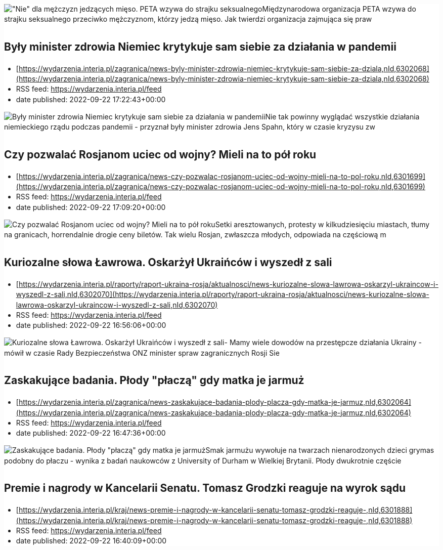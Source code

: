 <p><a href="https://wydarzenia.interia.pl/zagranica/news-nie-dla-mezczyzn-jedzacych-mieso-peta-wzywa-do-strajku-seksu,nId,6302073"><img align="left" alt="&quot;Nie&quot; dla mężczyzn jedzących mięso. PETA wzywa do strajku seksualnego" src="https://i.iplsc.com/nie-dla-mezczyzn-jedzacych-mieso-peta-wzywa-do-strajku-seksu/000G3ST04V2PF2WG-C321.jpg" /></a>Międzynarodowa organizacja PETA wzywa do strajku seksualnego przeciwko mężczyznom, którzy jedzą mięso. Jak twierdzi organizacja zajmująca się praw

## Były minister zdrowia Niemiec krytykuje sam siebie za działania w pandemii
 - [https://wydarzenia.interia.pl/zagranica/news-byly-minister-zdrowia-niemiec-krytykuje-sam-siebie-za-dziala,nId,6302068](https://wydarzenia.interia.pl/zagranica/news-byly-minister-zdrowia-niemiec-krytykuje-sam-siebie-za-dziala,nId,6302068)
 - RSS feed: https://wydarzenia.interia.pl/feed
 - date published: 2022-09-22 17:22:43+00:00

<p><a href="https://wydarzenia.interia.pl/zagranica/news-byly-minister-zdrowia-niemiec-krytykuje-sam-siebie-za-dziala,nId,6302068"><img align="left" alt="Były minister zdrowia Niemiec krytykuje sam siebie za działania w pandemii" src="https://i.iplsc.com/byly-minister-zdrowia-niemiec-krytykuje-sam-siebie-za-dziala/000DRD1LY2F1T1OE-C321.jpg" /></a>Nie tak powinny wyglądać wszystkie działania niemieckiego rządu podczas pandemii - przyznał były minister zdrowia Jens Spahn, który w czasie kryzysu zw

## Czy pozwalać Rosjanom uciec od wojny? Mieli na to pół roku
 - [https://wydarzenia.interia.pl/zagranica/news-czy-pozwalac-rosjanom-uciec-od-wojny-mieli-na-to-pol-roku,nId,6301699](https://wydarzenia.interia.pl/zagranica/news-czy-pozwalac-rosjanom-uciec-od-wojny-mieli-na-to-pol-roku,nId,6301699)
 - RSS feed: https://wydarzenia.interia.pl/feed
 - date published: 2022-09-22 17:09:20+00:00

<p><a href="https://wydarzenia.interia.pl/zagranica/news-czy-pozwalac-rosjanom-uciec-od-wojny-mieli-na-to-pol-roku,nId,6301699"><img align="left" alt="Czy pozwalać Rosjanom uciec od wojny? Mieli na to pół roku" src="https://i.iplsc.com/czy-pozwalac-rosjanom-uciec-od-wojny-mieli-na-to-pol-roku/000G3PUTAYXT9WTD-C321.jpg" /></a>Setki aresztowanych, protesty w kilkudziesięciu miastach, tłumy na granicach, horrendalnie drogie ceny biletów. Tak wielu Rosjan, zwłaszcza młodych, odpowiada na częściową m

## Kuriozalne słowa Ławrowa. Oskarżył Ukraińców i wyszedł z sali
 - [https://wydarzenia.interia.pl/raporty/raport-ukraina-rosja/aktualnosci/news-kuriozalne-slowa-lawrowa-oskarzyl-ukraincow-i-wyszedl-z-sali,nId,6302070](https://wydarzenia.interia.pl/raporty/raport-ukraina-rosja/aktualnosci/news-kuriozalne-slowa-lawrowa-oskarzyl-ukraincow-i-wyszedl-z-sali,nId,6302070)
 - RSS feed: https://wydarzenia.interia.pl/feed
 - date published: 2022-09-22 16:56:06+00:00

<p><a href="https://wydarzenia.interia.pl/raporty/raport-ukraina-rosja/aktualnosci/news-kuriozalne-slowa-lawrowa-oskarzyl-ukraincow-i-wyszedl-z-sali,nId,6302070"><img align="left" alt="Kuriozalne słowa Ławrowa. Oskarżył Ukraińców i wyszedł z sali" src="https://i.iplsc.com/kuriozalne-slowa-lawrowa-oskarzyl-ukraincow-i-wyszedl-z-sali/000G0QJB40PLWPWE-C321.jpg" /></a>- Mamy wiele dowodów na przestępcze działania Ukrainy - mówił w czasie Rady Bezpieczeństwa ONZ minister spraw zagranicznych Rosji Sie

## Zaskakujące badania. Płody "płaczą" gdy matka je jarmuż
 - [https://wydarzenia.interia.pl/zagranica/news-zaskakujace-badania-plody-placza-gdy-matka-je-jarmuz,nId,6302064](https://wydarzenia.interia.pl/zagranica/news-zaskakujace-badania-plody-placza-gdy-matka-je-jarmuz,nId,6302064)
 - RSS feed: https://wydarzenia.interia.pl/feed
 - date published: 2022-09-22 16:47:36+00:00

<p><a href="https://wydarzenia.interia.pl/zagranica/news-zaskakujace-badania-plody-placza-gdy-matka-je-jarmuz,nId,6302064"><img align="left" alt="Zaskakujące badania. Płody &quot;płaczą&quot; gdy matka je jarmuż" src="https://i.iplsc.com/zaskakujace-badania-plody-placza-gdy-matka-je-jarmuz/000G3SSPVWXY05O1-C321.jpg" /></a>Smak jarmużu wywołuje na twarzach nienarodzonych dzieci grymas podobny do płaczu - wynika z badań naukowców z University of Durham w Wielkiej Brytanii. Płody dwukrotnie częście

## Premie i nagrody w Kancelarii Senatu. Tomasz Grodzki reaguje na wyrok sądu
 - [https://wydarzenia.interia.pl/kraj/news-premie-i-nagrody-w-kancelarii-senatu-tomasz-grodzki-reaguje-,nId,6301888](https://wydarzenia.interia.pl/kraj/news-premie-i-nagrody-w-kancelarii-senatu-tomasz-grodzki-reaguje-,nId,6301888)
 - RSS feed: https://wydarzenia.interia.pl/feed
 - date published: 2022-09-22 16:40:09+00:00
